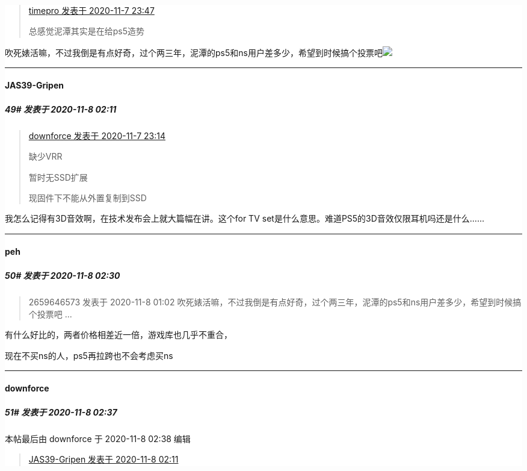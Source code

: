 

<blockquote><a href="httphttps://bbs.saraba1st.com/2b/forum.php?mod=redirect&amp;goto=findpost&amp;pid=49314901&amp;ptid=1970819" target="_blank">timepro 发表于 2020-11-7 23:47</a>

总感觉泥潭其实是在给ps5造势</blockquote>
吹死婊活嘛，不过我倒是有点好奇，过个两三年，泥潭的ps5和ns用户差多少，希望到时候搞个投票吧<img src="https://static.saraba1st.com/image/smiley/face2017/068.png" referrerpolicy="no-referrer">







*****

####  JAS39-Gripen  
##### 49#       发表于 2020-11-8 02:11



<blockquote><a href="httphttps://bbs.saraba1st.com/2b/forum.php?mod=redirect&amp;goto=findpost&amp;pid=49314541&amp;ptid=1970819" target="_blank">downforce 发表于 2020-11-7 23:14</a>

缺少VRR

暂时无SSD扩展

现固件下不能从外置复制到SSD</blockquote>
我怎么记得有3D音效啊，在技术发布会上就大篇幅在讲。这个for TV set是什么意思。难道PS5的3D音效仅限耳机吗还是什么……







*****

####  peh  
##### 50#       发表于 2020-11-8 02:30



<blockquote>2659646573 发表于 2020-11-8 01:02
吹死婊活嘛，不过我倒是有点好奇，过个两三年，泥潭的ps5和ns用户差多少，希望到时候搞个投票吧 ...</blockquote>
有什么好比的，两者价格相差近一倍，游戏库也几乎不重合，


现在不买ns的人，ps5再拉跨也不会考虑买ns







*****

####  downforce  
##### 51#       发表于 2020-11-8 02:37



 本帖最后由 downforce 于 2020-11-8 02:38 编辑 
<blockquote><a href="httphttps://bbs.saraba1st.com/2b/forum.php?mod=redirect&amp;goto=findpost&amp;pid=49316159&amp;ptid=1970819" target="_blank">JAS39-Gripen 发表于 2020-11-8 02:11</a>
